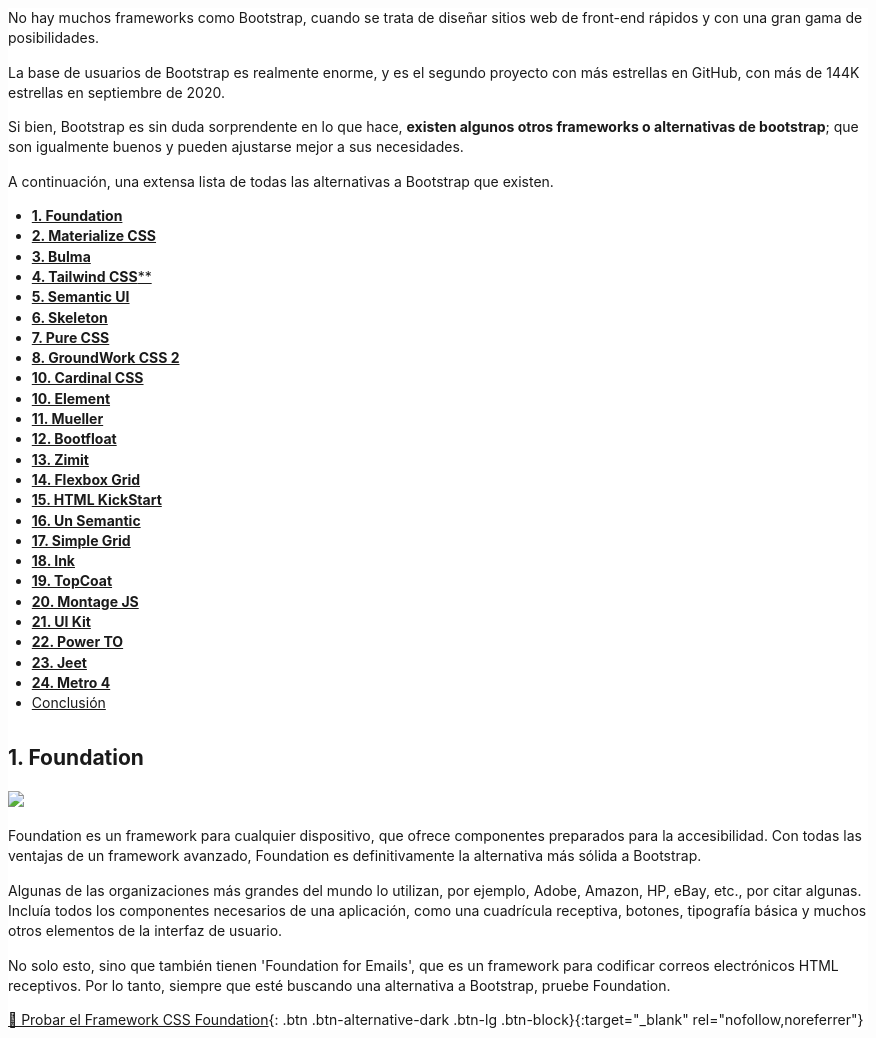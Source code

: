 No hay muchos frameworks como Bootstrap, cuando se trata de diseñar sitios web de front-end rápidos y con una gran gama de posibilidades.

La base de usuarios de Bootstrap es realmente enorme, y es el segundo proyecto con más estrellas en GitHub, con más de 144K estrellas en septiembre de 2020.

Si bien, Bootstrap es sin duda sorprendente en lo que hace, **existen algunos otros frameworks o alternativas de bootstrap**; que son igualmente buenos y pueden ajustarse mejor a sus necesidades.

A continuación, una extensa lista de todas las alternativas a Bootstrap que existen.

- [**1. Foundation**](#1-foundation)
- [**2. Materialize CSS**](#2-materialize-css)
- [**3. Bulma**](#3-bulma)
- [**4. Tailwind CSS****](#4-tailwind-css)
- [**5. Semantic UI**](#5-semantic-ui)
- [**6. Skeleton**](#6-skeleton)
- [**7. Pure CSS**](#7-pure-css)
- [**8. GroundWork CSS 2**](#8-groundwork-css-2)
- [**10. Cardinal CSS**](#10-cardinal-css)
- [**10. Element**](#10-element)
- [**11. Mueller**](#11-mueller)
- [**12. Bootfloat**](#12-bootfloat)
- [**13. Zimit**](#13-zimit)
- [**14. Flexbox Grid**](#14-flexbox-grid)
- [**15. HTML KickStart**](#15-html-kickstart)
- [**16. Un Semantic**](#16-un-semantic)
- [**17. Simple Grid**](#17-simple-grid)
- [**18. Ink**](#18-ink)
- [**19. TopCoat**](#19-topcoat)
- [**20. Montage JS**](#20-montage-js)
- [**21. UI Kit**](#21-ui-kit)
- [**22. Power TO**](#22-power-to)
- [**23. Jeet**](#23-jeet)
- [**24. Metro 4**](#24-metro-4)
- [Conclusión](#conclusión)

## **1. Foundation**

![]( "")

Foundation es un framework para cualquier dispositivo, que ofrece componentes preparados para la accesibilidad. Con todas las ventajas de un framework avanzado,  Foundation  es definitivamente la alternativa más sólida a Bootstrap.

Algunas de las organizaciones más grandes del mundo lo utilizan, por ejemplo, Adobe, Amazon, HP, eBay, etc., por citar algunas. Incluía todos los componentes necesarios de una aplicación, como una cuadrícula receptiva, botones, tipografía básica y muchos otros elementos de la interfaz de usuario.

No solo esto, sino que también tienen 'Foundation for Emails', que es un framework para codificar correos electrónicos HTML receptivos. Por lo tanto, siempre que esté buscando una alternativa a Bootstrap, pruebe Foundation.

[🎨 Probar el Framework CSS  Foundation](https://foundation.zurb.com/ "Probar el framework CSS Foundation"){: .btn .btn-alternative-dark .btn-lg .btn-block}{:target="_blank" rel="nofollow,noreferrer"}
